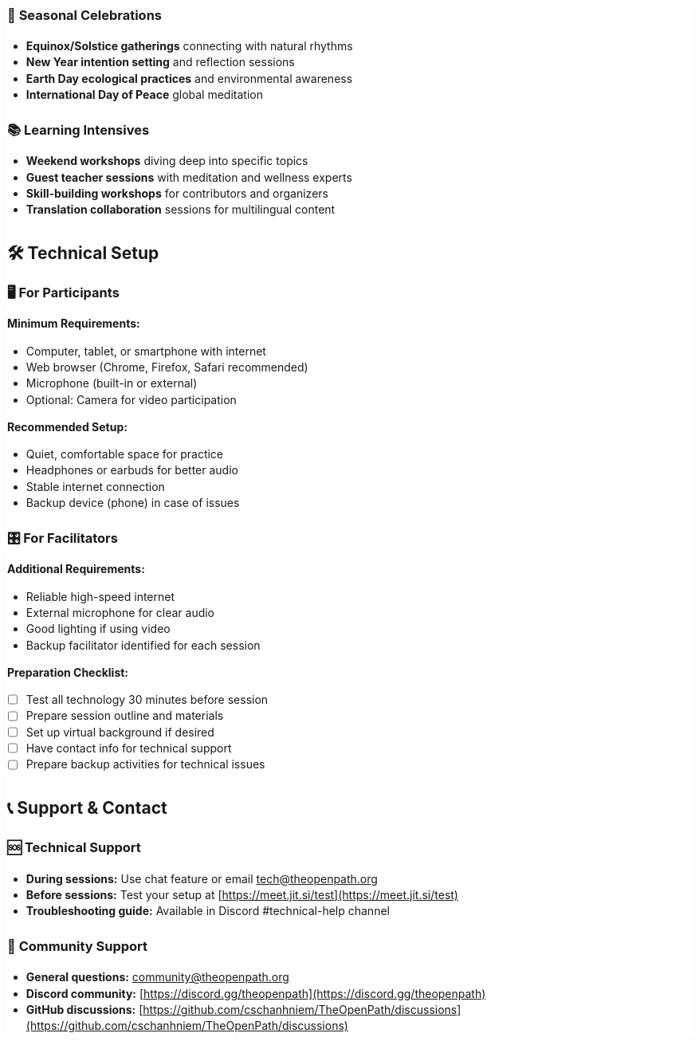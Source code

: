 ### 🌿 **Seasonal Celebrations**
- **Equinox/Solstice gatherings** connecting with natural rhythms
- **New Year intention setting** and reflection sessions
- **Earth Day ecological practices** and environmental awareness
- **International Day of Peace** global meditation

### 📚 **Learning Intensives**
- **Weekend workshops** diving deep into specific topics
- **Guest teacher sessions** with meditation and wellness experts
- **Skill-building workshops** for contributors and organizers
- **Translation collaboration** sessions for multilingual content

## 🛠️ Technical Setup

### 🖥️ **For Participants**
**Minimum Requirements:**
- Computer, tablet, or smartphone with internet
- Web browser (Chrome, Firefox, Safari recommended)
- Microphone (built-in or external)
- Optional: Camera for video participation

**Recommended Setup:**
- Quiet, comfortable space for practice
- Headphones or earbuds for better audio
- Stable internet connection
- Backup device (phone) in case of issues

### 🎛️ **For Facilitators**
**Additional Requirements:**
- Reliable high-speed internet
- External microphone for clear audio
- Good lighting if using video
- Backup facilitator identified for each session

**Preparation Checklist:**
- [ ] Test all technology 30 minutes before session
- [ ] Prepare session outline and materials
- [ ] Set up virtual background if desired
- [ ] Have contact info for technical support
- [ ] Prepare backup activities for technical issues

## 📞 Support & Contact

### 🆘 **Technical Support**
- **During sessions:** Use chat feature or email tech@theopenpath.org
- **Before sessions:** Test your setup at [https://meet.jit.si/test](https://meet.jit.si/test)
- **Troubleshooting guide:** Available in Discord #technical-help channel

### 🤝 **Community Support**
- **General questions:** community@theopenpath.org
- **Discord community:** [https://discord.gg/theopenpath](https://discord.gg/theopenpath)
- **GitHub discussions:** [https://github.com/cschanhniem/TheOpenPath/discussions](https://github.com/cschanhniem/TheOpenPath/discussions)
